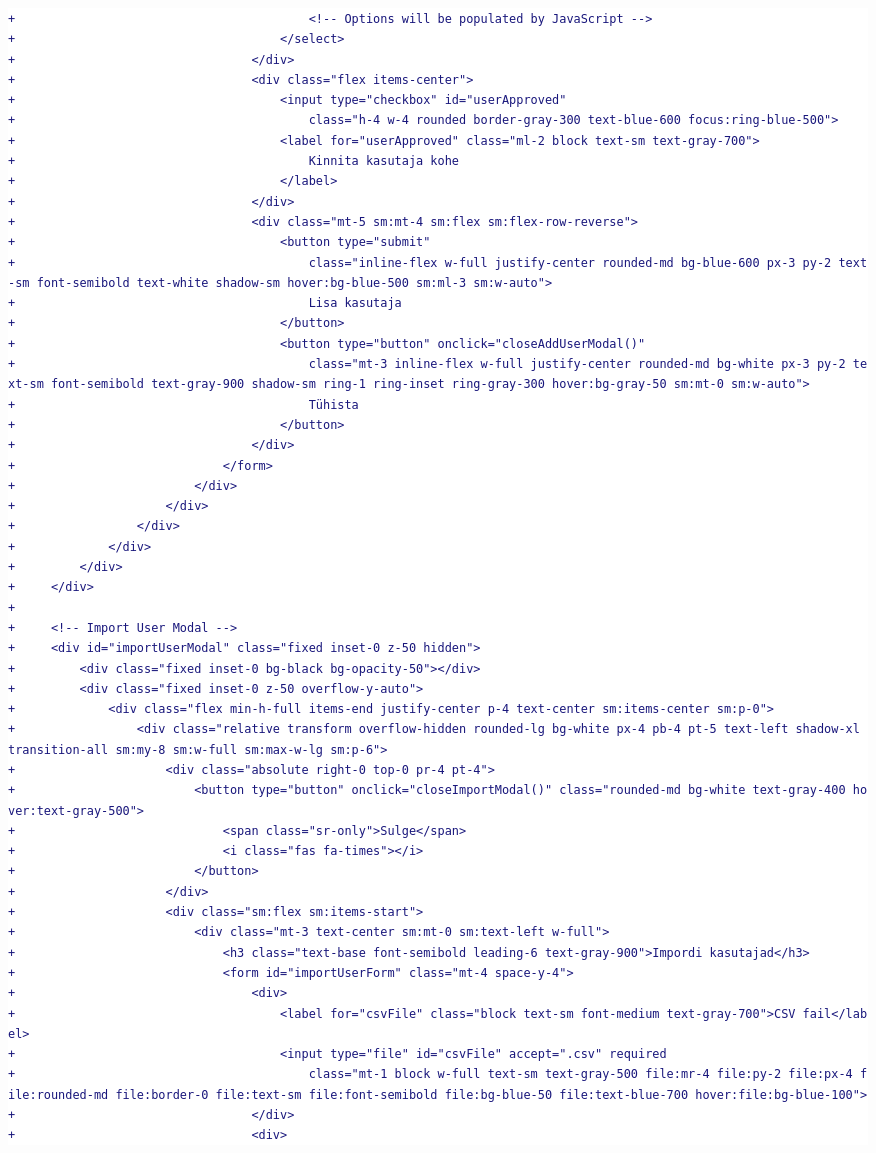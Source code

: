 ```diff
+                                         <!-- Options will be populated by JavaScript -->
+                                     </select>
+                                 </div>
+                                 <div class="flex items-center">
+                                     <input type="checkbox" id="userApproved"
+                                         class="h-4 w-4 rounded border-gray-300 text-blue-600 focus:ring-blue-500">
+                                     <label for="userApproved" class="ml-2 block text-sm text-gray-700">
+                                         Kinnita kasutaja kohe
+                                     </label>
+                                 </div>
+                                 <div class="mt-5 sm:mt-4 sm:flex sm:flex-row-reverse">
+                                     <button type="submit"
+                                         class="inline-flex w-full justify-center rounded-md bg-blue-600 px-3 py-2 text-sm font-semibold text-white shadow-sm hover:bg-blue-500 sm:ml-3 sm:w-auto">
+                                         Lisa kasutaja
+                                     </button>
+                                     <button type="button" onclick="closeAddUserModal()"
+                                         class="mt-3 inline-flex w-full justify-center rounded-md bg-white px-3 py-2 text-sm font-semibold text-gray-900 shadow-sm ring-1 ring-inset ring-gray-300 hover:bg-gray-50 sm:mt-0 sm:w-auto">
+                                         Tühista
+                                     </button>
+                                 </div>
+                             </form>
+                         </div>
+                     </div>
+                 </div>
+             </div>
+         </div>
+     </div>
+ 
+     <!-- Import User Modal -->
+     <div id="importUserModal" class="fixed inset-0 z-50 hidden">
+         <div class="fixed inset-0 bg-black bg-opacity-50"></div>
+         <div class="fixed inset-0 z-50 overflow-y-auto">
+             <div class="flex min-h-full items-end justify-center p-4 text-center sm:items-center sm:p-0">
+                 <div class="relative transform overflow-hidden rounded-lg bg-white px-4 pb-4 pt-5 text-left shadow-xl transition-all sm:my-8 sm:w-full sm:max-w-lg sm:p-6">
+                     <div class="absolute right-0 top-0 pr-4 pt-4">
+                         <button type="button" onclick="closeImportModal()" class="rounded-md bg-white text-gray-400 hover:text-gray-500">
+                             <span class="sr-only">Sulge</span>
+                             <i class="fas fa-times"></i>
+                         </button>
+                     </div>
+                     <div class="sm:flex sm:items-start">
+                         <div class="mt-3 text-center sm:mt-0 sm:text-left w-full">
+                             <h3 class="text-base font-semibold leading-6 text-gray-900">Impordi kasutajad</h3>
+                             <form id="importUserForm" class="mt-4 space-y-4">
+                                 <div>
+                                     <label for="csvFile" class="block text-sm font-medium text-gray-700">CSV fail</label>
+                                     <input type="file" id="csvFile" accept=".csv" required
+                                         class="mt-1 block w-full text-sm text-gray-500 file:mr-4 file:py-2 file:px-4 file:rounded-md file:border-0 file:text-sm file:font-semibold file:bg-blue-50 file:text-blue-700 hover:file:bg-blue-100">
+                                 </div>
+                                 <div>
```